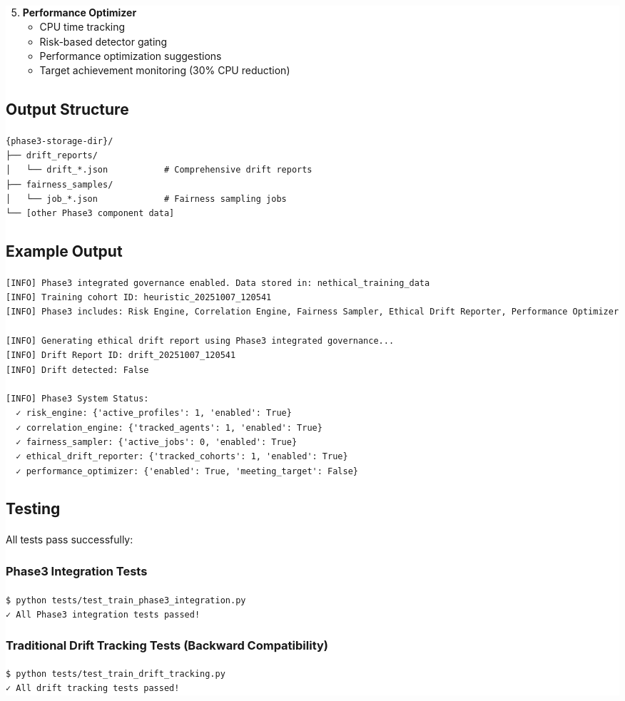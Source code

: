 5. **Performance Optimizer**
   - CPU time tracking
   - Risk-based detector gating
   - Performance optimization suggestions
   - Target achievement monitoring (30% CPU reduction)

## Output Structure

```
{phase3-storage-dir}/
├── drift_reports/
│   └── drift_*.json           # Comprehensive drift reports
├── fairness_samples/
│   └── job_*.json             # Fairness sampling jobs
└── [other Phase3 component data]
```

## Example Output

```
[INFO] Phase3 integrated governance enabled. Data stored in: nethical_training_data
[INFO] Training cohort ID: heuristic_20251007_120541
[INFO] Phase3 includes: Risk Engine, Correlation Engine, Fairness Sampler, Ethical Drift Reporter, Performance Optimizer

[INFO] Generating ethical drift report using Phase3 integrated governance...
[INFO] Drift Report ID: drift_20251007_120541
[INFO] Drift detected: False

[INFO] Phase3 System Status:
  ✓ risk_engine: {'active_profiles': 1, 'enabled': True}
  ✓ correlation_engine: {'tracked_agents': 1, 'enabled': True}
  ✓ fairness_sampler: {'active_jobs': 0, 'enabled': True}
  ✓ ethical_drift_reporter: {'tracked_cohorts': 1, 'enabled': True}
  ✓ performance_optimizer: {'enabled': True, 'meeting_target': False}
```

## Testing

All tests pass successfully:

### Phase3 Integration Tests
```bash
$ python tests/test_train_phase3_integration.py
✓ All Phase3 integration tests passed!
```

### Traditional Drift Tracking Tests (Backward Compatibility)
```bash
$ python tests/test_train_drift_tracking.py
✓ All drift tracking tests passed!
```
